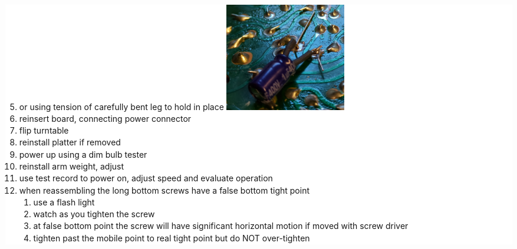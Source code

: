    5. or using tension of carefully bent leg to hold in place <img src="pictures/img_20250115_124706_905.c21_replaced.jpg" alt="C21 Solder Hold" width="200">
2. reinsert board, connecting power connector
3. flip turntable
4. reinstall platter if removed
5. power up using a dim bulb tester
6. reinstall arm weight, adjust
7. use test record to power on, adjust speed and evaluate operation
8. when reassembling the long bottom screws have a false bottom tight point
   1. use a flash light
   2. watch as you tighten the screw
   3. at false bottom point the screw will have significant horizontal motion if moved with screw driver
   4. tighten past the mobile point to real tight point but do NOT over-tighten
